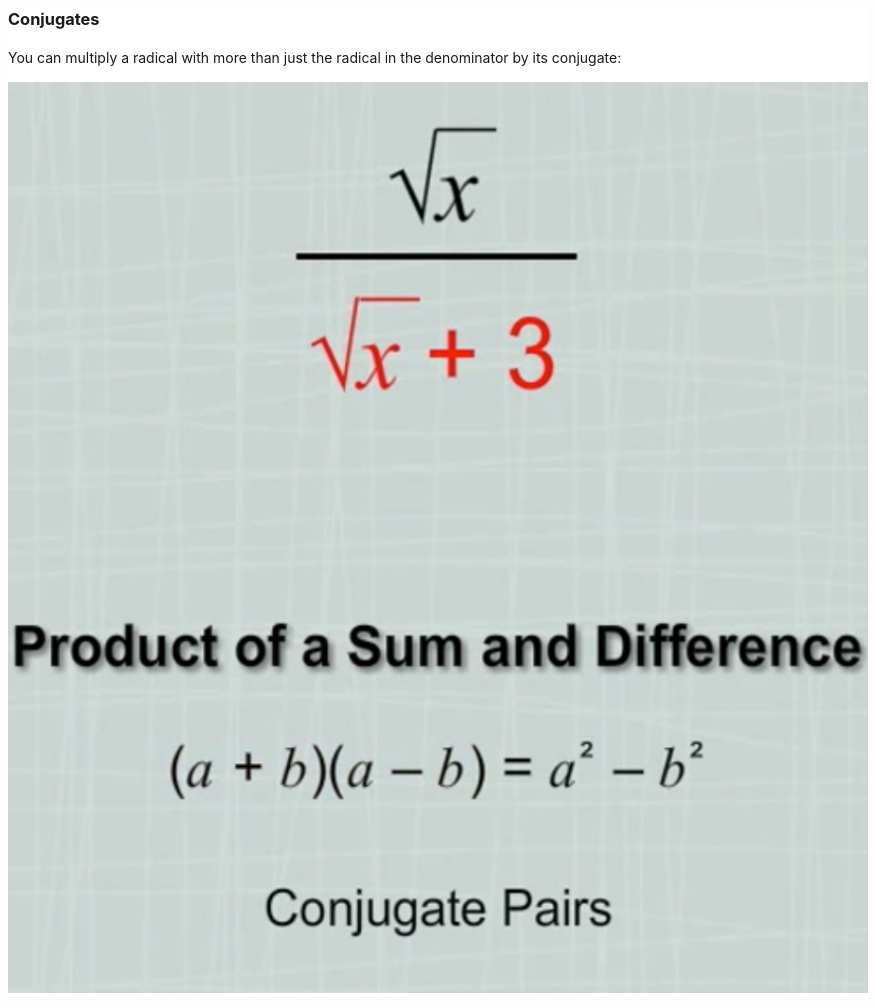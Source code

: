### Conjugates

You can multiply a radical with more than just the radical in the denominator
by its conjugate:

![](assets/conjugates.png)
